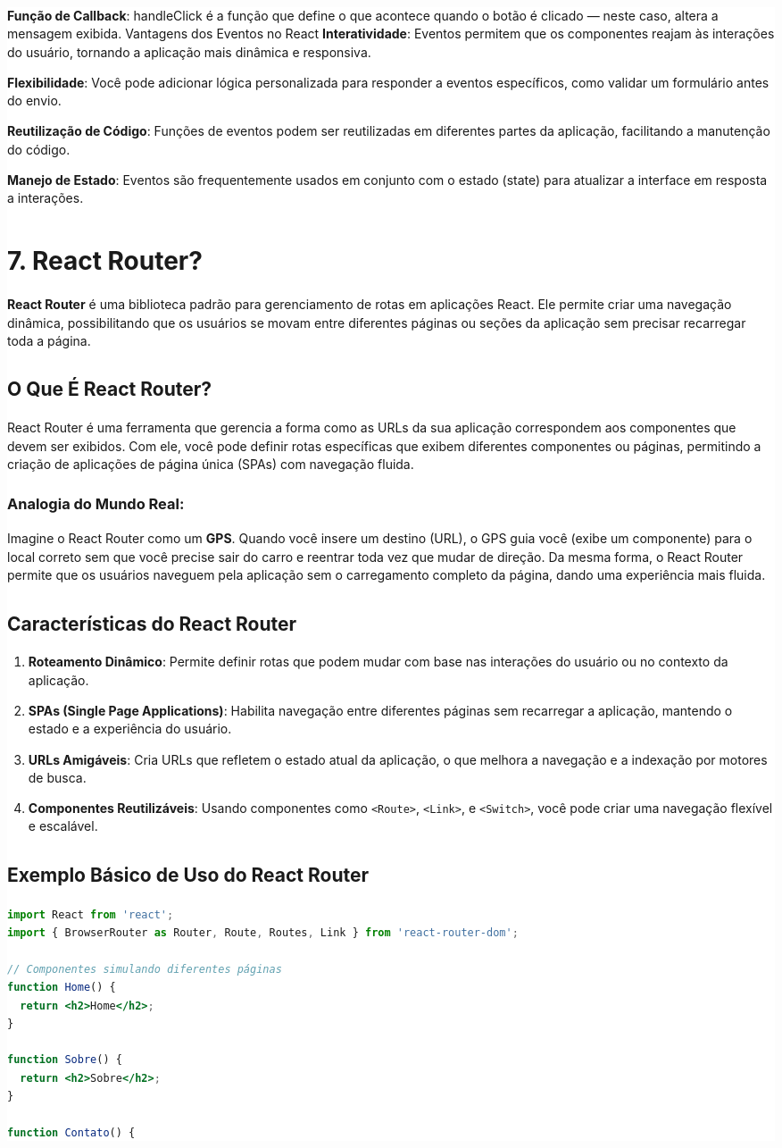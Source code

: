 **Função de Callback**: handleClick é a função que define o que acontece quando o botão é clicado — neste caso, altera a mensagem exibida.
Vantagens dos Eventos no React
**Interatividade**: Eventos permitem que os componentes reajam às interações do usuário, tornando a aplicação mais dinâmica e responsiva.

**Flexibilidade**: Você pode adicionar lógica personalizada para responder a eventos específicos, como validar um formulário antes do envio.

**Reutilização de Código**: Funções de eventos podem ser reutilizadas em diferentes partes da aplicação, facilitando a manutenção do código.

**Manejo de Estado**: Eventos são frequentemente usados em conjunto com o estado (state) para atualizar a interface em resposta a interações.

# 7. React Router?

**React Router** é uma biblioteca padrão para gerenciamento de rotas em aplicações React. Ele permite criar uma navegação dinâmica, possibilitando que os usuários se movam entre diferentes páginas ou seções da aplicação sem precisar recarregar toda a página.

## O Que É React Router?

React Router é uma ferramenta que gerencia a forma como as URLs da sua aplicação correspondem aos componentes que devem ser exibidos. Com ele, você pode definir rotas específicas que exibem diferentes componentes ou páginas, permitindo a criação de aplicações de página única (SPAs) com navegação fluida.

### Analogia do Mundo Real:

Imagine o React Router como um **GPS**. Quando você insere um destino (URL), o GPS guia você (exibe um componente) para o local correto sem que você precise sair do carro e reentrar toda vez que mudar de direção. Da mesma forma, o React Router permite que os usuários naveguem pela aplicação sem o carregamento completo da página, dando uma experiência mais fluida.

## Características do React Router

1. **Roteamento Dinâmico**: Permite definir rotas que podem mudar com base nas interações do usuário ou no contexto da aplicação.

2. **SPAs (Single Page Applications)**: Habilita navegação entre diferentes páginas sem recarregar a aplicação, mantendo o estado e a experiência do usuário.

3. **URLs Amigáveis**: Cria URLs que refletem o estado atual da aplicação, o que melhora a navegação e a indexação por motores de busca.

4. **Componentes Reutilizáveis**: Usando componentes como `<Route>`, `<Link>`, e `<Switch>`, você pode criar uma navegação flexível e escalável.

## Exemplo Básico de Uso do React Router

```jsx
import React from 'react';
import { BrowserRouter as Router, Route, Routes, Link } from 'react-router-dom';

// Componentes simulando diferentes páginas
function Home() {
  return <h2>Home</h2>;
}

function Sobre() {
  return <h2>Sobre</h2>;
}

function Contato() {
```